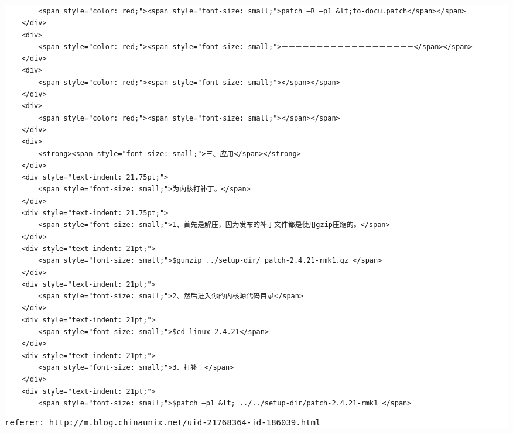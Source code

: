 			<span style="color: red;"><span style="font-size: small;">patch –R –p1 &lt;to-docu.patch</span></span>
		</div>
		<div>
			<span style="color: red;"><span style="font-size: small;">－－－－－－－－－－－－－－－－－－－</span></span>
		</div>
		<div>
			<span style="color: red;"><span style="font-size: small;"></span></span>
		</div>
		<div>
			<span style="color: red;"><span style="font-size: small;"></span></span>
		</div>
		<div>
			<strong><span style="font-size: small;">三、应用</span></strong>
		</div>
		<div style="text-indent: 21.75pt;">
			<span style="font-size: small;">为内核打补丁。</span>
		</div>
		<div style="text-indent: 21.75pt;">
			<span style="font-size: small;">1、首先是解压，因为发布的补丁文件都是使用gzip压缩的。</span>
		</div>
		<div style="text-indent: 21pt;">
			<span style="font-size: small;">$gunzip ../setup-dir/ patch-2.4.21-rmk1.gz </span>
		</div>
		<div style="text-indent: 21pt;">
			<span style="font-size: small;">2、然后进入你的内核源代码目录</span>
		</div>
		<div style="text-indent: 21pt;">
			<span style="font-size: small;">$cd linux-2.4.21</span>
		</div>
		<div style="text-indent: 21pt;">
			<span style="font-size: small;">3、打补丁</span>
		</div>
		<div style="text-indent: 21pt;">
			<span style="font-size: small;">$patch –p1 &lt; ../../setup-dir/patch-2.4.21-rmk1 </span>




















<pre>
referer: http://m.blog.chinaunix.net/uid-21768364-id-186039.html
</pre>

